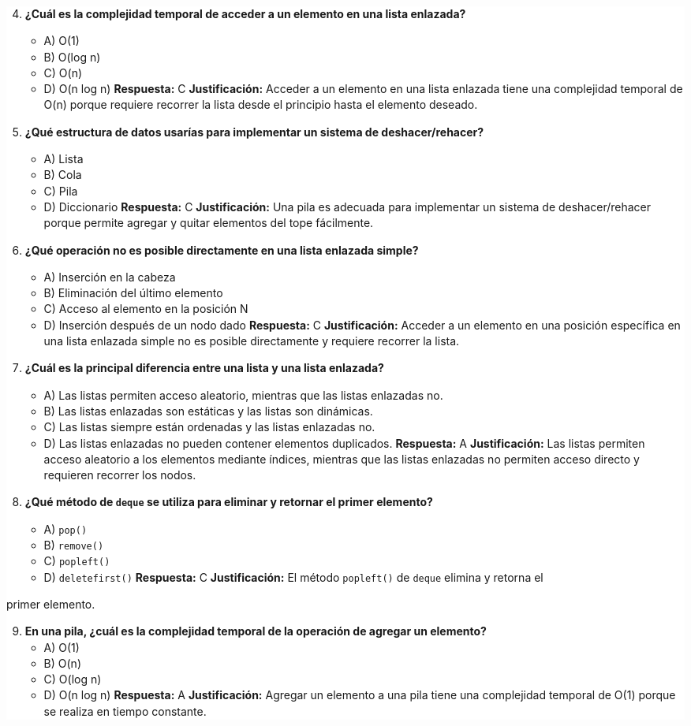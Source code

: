 4. **¿Cuál es la complejidad temporal de acceder a un elemento en una lista enlazada?**
    - A) O(1)
    - B) O(log n)
    - C) O(n)
    - D) O(n log n)
    **Respuesta:** C
    **Justificación:** Acceder a un elemento en una lista enlazada tiene una complejidad temporal de O(n) porque requiere recorrer la lista desde el principio hasta el elemento deseado.

5. **¿Qué estructura de datos usarías para implementar un sistema de deshacer/rehacer?**
    - A) Lista
    - B) Cola
    - C) Pila
    - D) Diccionario
    **Respuesta:** C
    **Justificación:** Una pila es adecuada para implementar un sistema de deshacer/rehacer porque permite agregar y quitar elementos del tope fácilmente.

6. **¿Qué operación no es posible directamente en una lista enlazada simple?**
    - A) Inserción en la cabeza
    - B) Eliminación del último elemento
    - C) Acceso al elemento en la posición N
    - D) Inserción después de un nodo dado
    **Respuesta:** C
    **Justificación:** Acceder a un elemento en una posición específica en una lista enlazada simple no es posible directamente y requiere recorrer la lista.

7. **¿Cuál es la principal diferencia entre una lista y una lista enlazada?**
    - A) Las listas permiten acceso aleatorio, mientras que las listas enlazadas no.
    - B) Las listas enlazadas son estáticas y las listas son dinámicas.
    - C) Las listas siempre están ordenadas y las listas enlazadas no.
    - D) Las listas enlazadas no pueden contener elementos duplicados.
    **Respuesta:** A
    **Justificación:** Las listas permiten acceso aleatorio a los elementos mediante índices, mientras que las listas enlazadas no permiten acceso directo y requieren recorrer los nodos.

8. **¿Qué método de `deque` se utiliza para eliminar y retornar el primer elemento?**
    - A) `pop()`
    - B) `remove()`
    - C) `popleft()`
    - D) `deletefirst()`
    **Respuesta:** C
    **Justificación:** El método `popleft()` de `deque` elimina y retorna el

 primer elemento.

9. **En una pila, ¿cuál es la complejidad temporal de la operación de agregar un elemento?**
    - A) O(1)
    - B) O(n)
    - C) O(log n)
    - D) O(n log n)
    **Respuesta:** A
    **Justificación:** Agregar un elemento a una pila tiene una complejidad temporal de O(1) porque se realiza en tiempo constante.
